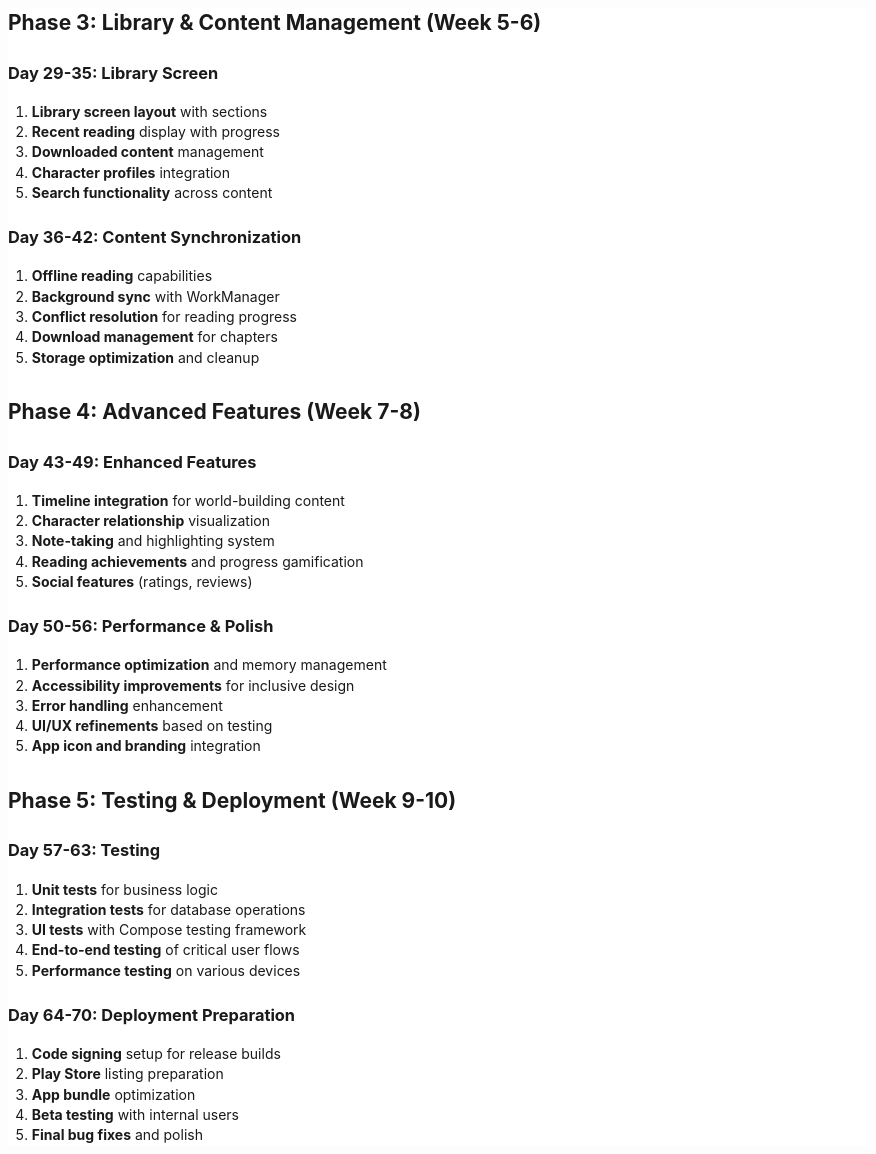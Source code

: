 ## Phase 3: Library & Content Management (Week 5-6)

### Day 29-35: Library Screen
1. **Library screen layout** with sections
2. **Recent reading** display with progress
3. **Downloaded content** management
4. **Character profiles** integration
5. **Search functionality** across content

### Day 36-42: Content Synchronization
1. **Offline reading** capabilities
2. **Background sync** with WorkManager
3. **Conflict resolution** for reading progress
4. **Download management** for chapters
5. **Storage optimization** and cleanup

## Phase 4: Advanced Features (Week 7-8)

### Day 43-49: Enhanced Features
1. **Timeline integration** for world-building content
2. **Character relationship** visualization
3. **Note-taking** and highlighting system
4. **Reading achievements** and progress gamification
5. **Social features** (ratings, reviews)

### Day 50-56: Performance & Polish
1. **Performance optimization** and memory management
2. **Accessibility improvements** for inclusive design
3. **Error handling** enhancement
4. **UI/UX refinements** based on testing
5. **App icon and branding** integration

## Phase 5: Testing & Deployment (Week 9-10)

### Day 57-63: Testing
1. **Unit tests** for business logic
2. **Integration tests** for database operations
3. **UI tests** with Compose testing framework
4. **End-to-end testing** of critical user flows
5. **Performance testing** on various devices

### Day 64-70: Deployment Preparation
1. **Code signing** setup for release builds
2. **Play Store** listing preparation
3. **App bundle** optimization
4. **Beta testing** with internal users
5. **Final bug fixes** and polish
